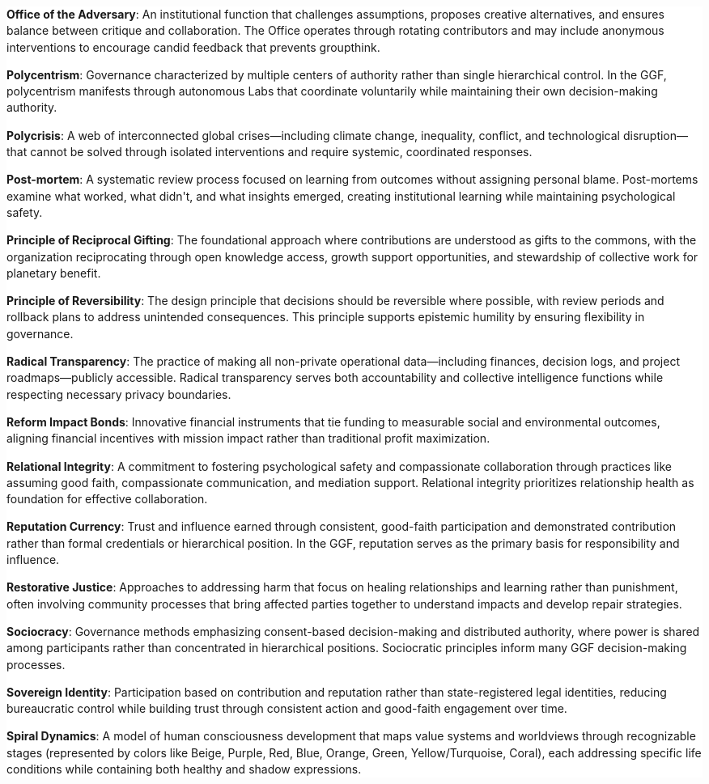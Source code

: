 **Office of the Adversary**: An institutional function that challenges assumptions, proposes creative alternatives, and ensures balance between critique and collaboration. The Office operates through rotating contributors and may include anonymous interventions to encourage candid feedback that prevents groupthink.

**Polycentrism**: Governance characterized by multiple centers of authority rather than single hierarchical control. In the GGF, polycentrism manifests through autonomous Labs that coordinate voluntarily while maintaining their own decision-making authority.

**Polycrisis**: A web of interconnected global crises—including climate change, inequality, conflict, and technological disruption—that cannot be solved through isolated interventions and require systemic, coordinated responses.

**Post-mortem**: A systematic review process focused on learning from outcomes without assigning personal blame. Post-mortems examine what worked, what didn't, and what insights emerged, creating institutional learning while maintaining psychological safety.

**Principle of Reciprocal Gifting**: The foundational approach where contributions are understood as gifts to the commons, with the organization reciprocating through open knowledge access, growth support opportunities, and stewardship of collective work for planetary benefit.

**Principle of Reversibility**: The design principle that decisions should be reversible where possible, with review periods and rollback plans to address unintended consequences. This principle supports epistemic humility by ensuring flexibility in governance.

**Radical Transparency**: The practice of making all non-private operational data—including finances, decision logs, and project roadmaps—publicly accessible. Radical transparency serves both accountability and collective intelligence functions while respecting necessary privacy boundaries.

**Reform Impact Bonds**: Innovative financial instruments that tie funding to measurable social and environmental outcomes, aligning financial incentives with mission impact rather than traditional profit maximization.

**Relational Integrity**: A commitment to fostering psychological safety and compassionate collaboration through practices like assuming good faith, compassionate communication, and mediation support. Relational integrity prioritizes relationship health as foundation for effective collaboration.

**Reputation Currency**: Trust and influence earned through consistent, good-faith participation and demonstrated contribution rather than formal credentials or hierarchical position. In the GGF, reputation serves as the primary basis for responsibility and influence.

**Restorative Justice**: Approaches to addressing harm that focus on healing relationships and learning rather than punishment, often involving community processes that bring affected parties together to understand impacts and develop repair strategies.

**Sociocracy**: Governance methods emphasizing consent-based decision-making and distributed authority, where power is shared among participants rather than concentrated in hierarchical positions. Sociocratic principles inform many GGF decision-making processes.

**Sovereign Identity**: Participation based on contribution and reputation rather than state-registered legal identities, reducing bureaucratic control while building trust through consistent action and good-faith engagement over time.

**Spiral Dynamics**: A model of human consciousness development that maps value systems and worldviews through recognizable stages (represented by colors like Beige, Purple, Red, Blue, Orange, Green, Yellow/Turquoise, Coral), each addressing specific life conditions while containing both healthy and shadow expressions.
